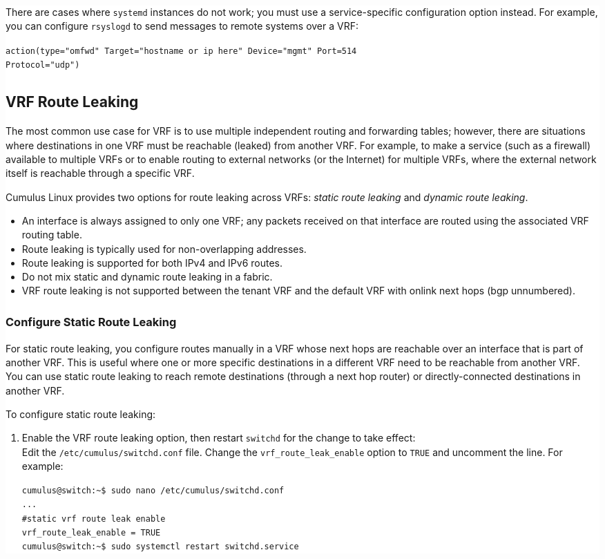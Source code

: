 There are cases where `systemd` instances do not work; you must use a
service-specific configuration option instead. For example, you can
configure `rsyslogd` to send messages to remote systems over a VRF:

``` text
action(type="omfwd" Target="hostname or ip here" Device="mgmt" Port=514
Protocol="udp")
```

## VRF Route Leaking

The most common use case for VRF is to use multiple independent routing
and forwarding tables; however, there are situations where destinations
in one VRF must be reachable (leaked) from another VRF. For example, to
make a service (such as a firewall) available to multiple VRFs or to
enable routing to external networks (or the Internet) for multiple VRFs,
where the external network itself is reachable through a specific VRF.

Cumulus Linux provides two options for route leaking across VRFs:
*static route leaking* and *dynamic route leaking*.

-   An interface is always assigned to only one VRF; any packets
    received on that interface are routed using the associated VRF
    routing table.
-   Route leaking is typically used for non-overlapping addresses.
-   Route leaking is supported for both IPv4 and IPv6 routes.
-   Do not mix static and dynamic route leaking in a fabric.
-   VRF route leaking is not supported between the tenant VRF and the
    default VRF with onlink next hops (bgp unnumbered).

### Configure Static Route Leaking

For static route leaking, you configure routes manually in a VRF whose
next hops are reachable over an interface that is part of another VRF.
This is useful where one or more specific destinations in a different
VRF need to be reachable from another VRF. You can use static route
leaking to reach remote destinations (through a next hop router) or
directly-connected destinations in another VRF.

To configure static route leaking:

1.  Enable the VRF route leaking option, then restart `switchd` for the
    change to take effect:  
    Edit the `/etc/cumulus/switchd.conf` file. Change
    the `vrf_route_leak_enable` option to `TRUE` and uncomment the line.
    For example:

    ``` text
    cumulus@switch:~$ sudo nano /etc/cumulus/switchd.conf
    ...
    #static vrf route leak enable
    vrf_route_leak_enable = TRUE
    cumulus@switch:~$ sudo systemctl restart switchd.service
    ```
